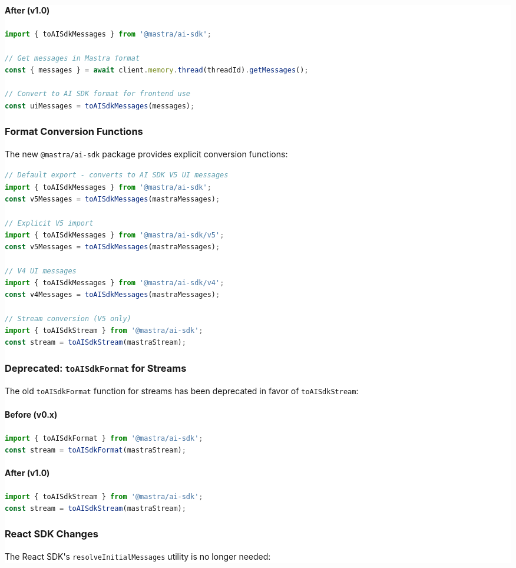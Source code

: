 #### After (v1.0)

```typescript
import { toAISdkMessages } from '@mastra/ai-sdk';

// Get messages in Mastra format
const { messages } = await client.memory.thread(threadId).getMessages();

// Convert to AI SDK format for frontend use
const uiMessages = toAISdkMessages(messages);
```

### Format Conversion Functions

The new `@mastra/ai-sdk` package provides explicit conversion functions:

```typescript
// Default export - converts to AI SDK V5 UI messages
import { toAISdkMessages } from '@mastra/ai-sdk';
const v5Messages = toAISdkMessages(mastraMessages);

// Explicit V5 import
import { toAISdkMessages } from '@mastra/ai-sdk/v5';
const v5Messages = toAISdkMessages(mastraMessages);

// V4 UI messages
import { toAISdkMessages } from '@mastra/ai-sdk/v4';
const v4Messages = toAISdkMessages(mastraMessages);

// Stream conversion (V5 only)
import { toAISdkStream } from '@mastra/ai-sdk';
const stream = toAISdkStream(mastraStream);
```

### Deprecated: `toAISdkFormat` for Streams

The old `toAISdkFormat` function for streams has been deprecated in favor of `toAISdkStream`:

#### Before (v0.x)

```typescript
import { toAISdkFormat } from '@mastra/ai-sdk';
const stream = toAISdkFormat(mastraStream);
```

#### After (v1.0)

```typescript
import { toAISdkStream } from '@mastra/ai-sdk';
const stream = toAISdkStream(mastraStream);
```

### React SDK Changes

The React SDK's `resolveInitialMessages` utility is no longer needed:
